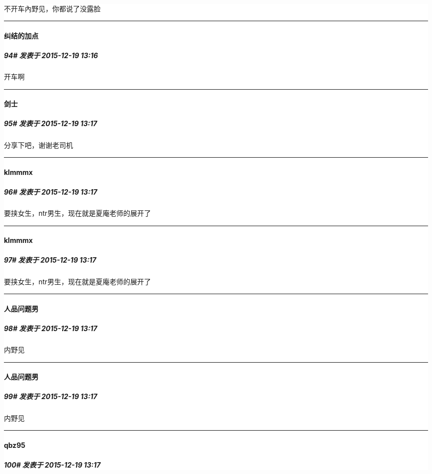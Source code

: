 
不开车內野见，你都说了没露脸


*****

####  纠结的加点  
##### 94#       发表于 2015-12-19 13:16


开车啊


*****

####  剑士  
##### 95#       发表于 2015-12-19 13:17


分享下吧，谢谢老司机


*****

####  klmmmx  
##### 96#       发表于 2015-12-19 13:17


要挟女生，ntr男生，现在就是夏庵老师的展开了


*****

####  klmmmx  
##### 97#       发表于 2015-12-19 13:17


要挟女生，ntr男生，现在就是夏庵老师的展开了


*****

####  人品问题男  
##### 98#       发表于 2015-12-19 13:17


内野见


*****

####  人品问题男  
##### 99#       发表于 2015-12-19 13:17


内野见


*****

####  qbz95  
##### 100#       发表于 2015-12-19 13:17

